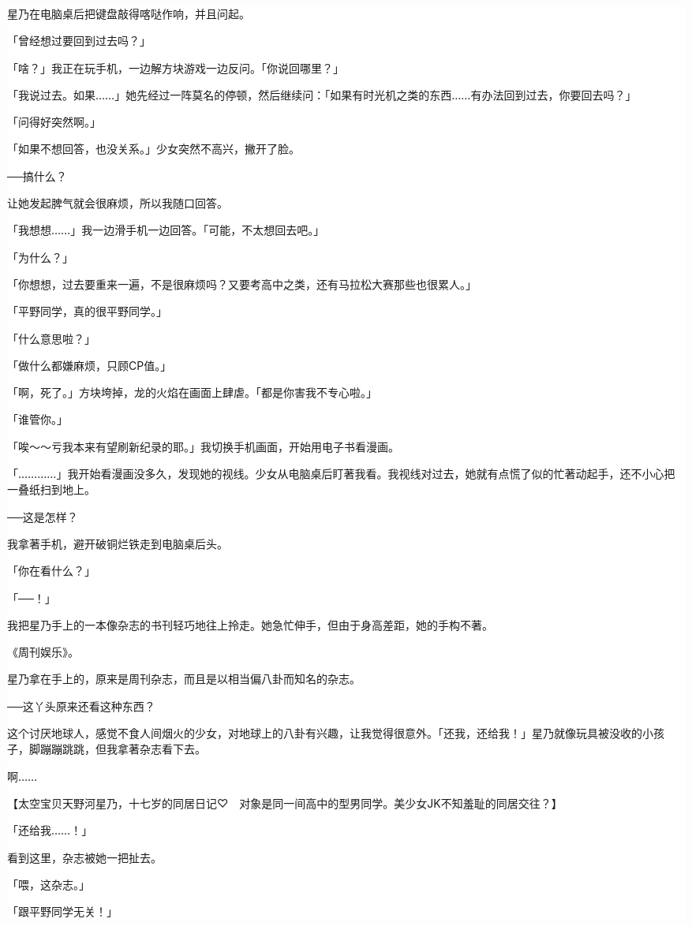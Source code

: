 星乃在电脑桌后把键盘敲得喀哒作响，并且问起。

「曾经想过要回到过去吗？」

「啥？」我正在玩手机，一边解方块游戏一边反问。「你说回哪里？」

「我说过去。如果……」她先经过一阵莫名的停顿，然后继续问：「如果有时光机之类的东西……有办法回到过去，你要回去吗？」

「问得好突然啊。」

「如果不想回答，也没关系。」少女突然不高兴，撇开了脸。

──搞什么？

让她发起脾气就会很麻烦，所以我随口回答。

「我想想……」我一边滑手机一边回答。「可能，不太想回去吧。」

「为什么？」

「你想想，过去要重来一遍，不是很麻烦吗？又要考高中之类，还有马拉松大赛那些也很累人。」

「平野同学，真的很平野同学。」

「什么意思啦？」

「做什么都嫌麻烦，只顾CP值。」

「啊，死了。」方块垮掉，龙的火焰在画面上肆虐。「都是你害我不专心啦。」

「谁管你。」

「唉～～亏我本来有望刷新纪录的耶。」我切换手机画面，开始用电子书看漫画。

「…………」我开始看漫画没多久，发现她的视线。少女从电脑桌后盯著我看。我视线对过去，她就有点慌了似的忙著动起手，还不小心把一叠纸扫到地上。

──这是怎样？

我拿著手机，避开破铜烂铁走到电脑桌后头。

「你在看什么？」

「──！」

我把星乃手上的一本像杂志的书刊轻巧地往上拎走。她急忙伸手，但由于身高差距，她的手构不著。

《周刊娱乐》。

星乃拿在手上的，原来是周刊杂志，而且是以相当偏八卦而知名的杂志。

──这丫头原来还看这种东西？

这个讨厌地球人，感觉不食人间烟火的少女，对地球上的八卦有兴趣，让我觉得很意外。「还我，还给我！」星乃就像玩具被没收的小孩子，脚蹦蹦跳跳，但我拿著杂志看下去。

啊……

【太空宝贝天野河星乃，十七岁的同居日记♡　对象是同一间高中的型男同学。美少女JK不知羞耻的同居交往？】

「还给我……！」

看到这里，杂志被她一把扯去。

「喂，这杂志。」

「跟平野同学无关！」
